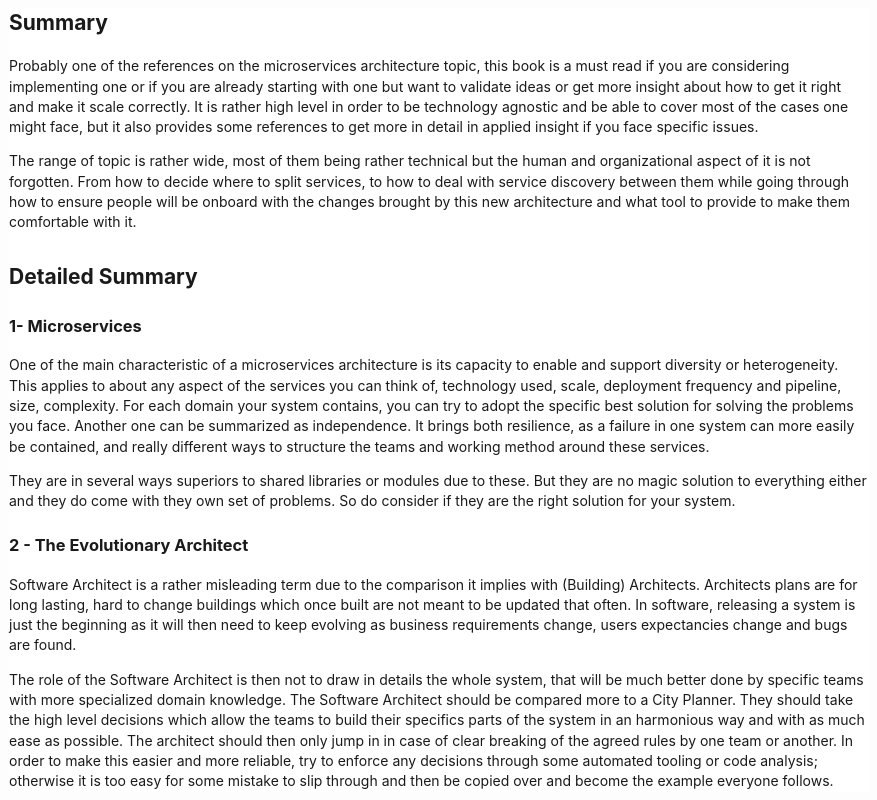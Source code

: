 ## Summary

Probably one of the references on the microservices architecture topic, this book is a must read if you are considering implementing one or if you are already starting with one but want to validate ideas or get more insight about how to get it right and make it scale correctly.
It is rather high level in order to be technology agnostic and be able to cover most of the cases one might face, but it also provides some references to get more in detail in applied insight if you face specific issues.

The range of topic is rather wide, most of them being rather technical but the human and organizational aspect of it is not forgotten.
From how to decide where to split services, to how to deal with service discovery between them while going through how to ensure people will be onboard with the changes brought by this new architecture and what tool to provide to make them comfortable with it.

## Detailed Summary

### 1- Microservices

One of the main characteristic of a microservices architecture is its capacity to enable and support diversity or heterogeneity.
This applies to about any aspect of the services you can think of, technology used, scale, deployment frequency and pipeline, size, complexity.
For each domain your system contains, you can try to adopt the specific best solution for solving the problems you face.
Another one can be summarized as independence.
It brings both resilience, as a failure in one system can more easily be contained, and really different ways to structure the teams and working method around these services.

They are in several ways superiors to shared libraries or modules due to these.
But they are no magic solution to everything either and they do come with they own set of problems.
So do consider if they are the right solution for your system.

### 2 - The Evolutionary Architect

Software Architect is a rather misleading term due to the comparison it implies with (Building) Architects.
Architects plans are for long lasting, hard to change buildings which once built are not meant to be updated that often.
In software, releasing a system is just the beginning as it will then need to keep evolving as business requirements change, users expectancies change and bugs are found.

The role of the Software Architect is then not to draw in details the whole system, that will be much better done by specific teams with more specialized domain knowledge.
The Software Architect should be compared more to a City Planner.
They should take the high level decisions which allow the teams to build their specifics parts of the system in an harmonious way and with as much ease as possible.
The architect should then only jump in in case of clear breaking of the agreed rules by one team or another.
In order to make this easier and more reliable, try to enforce any decisions through some automated tooling or code analysis; otherwise it is too easy for some mistake to slip through and then be copied over and become the example everyone follows.
